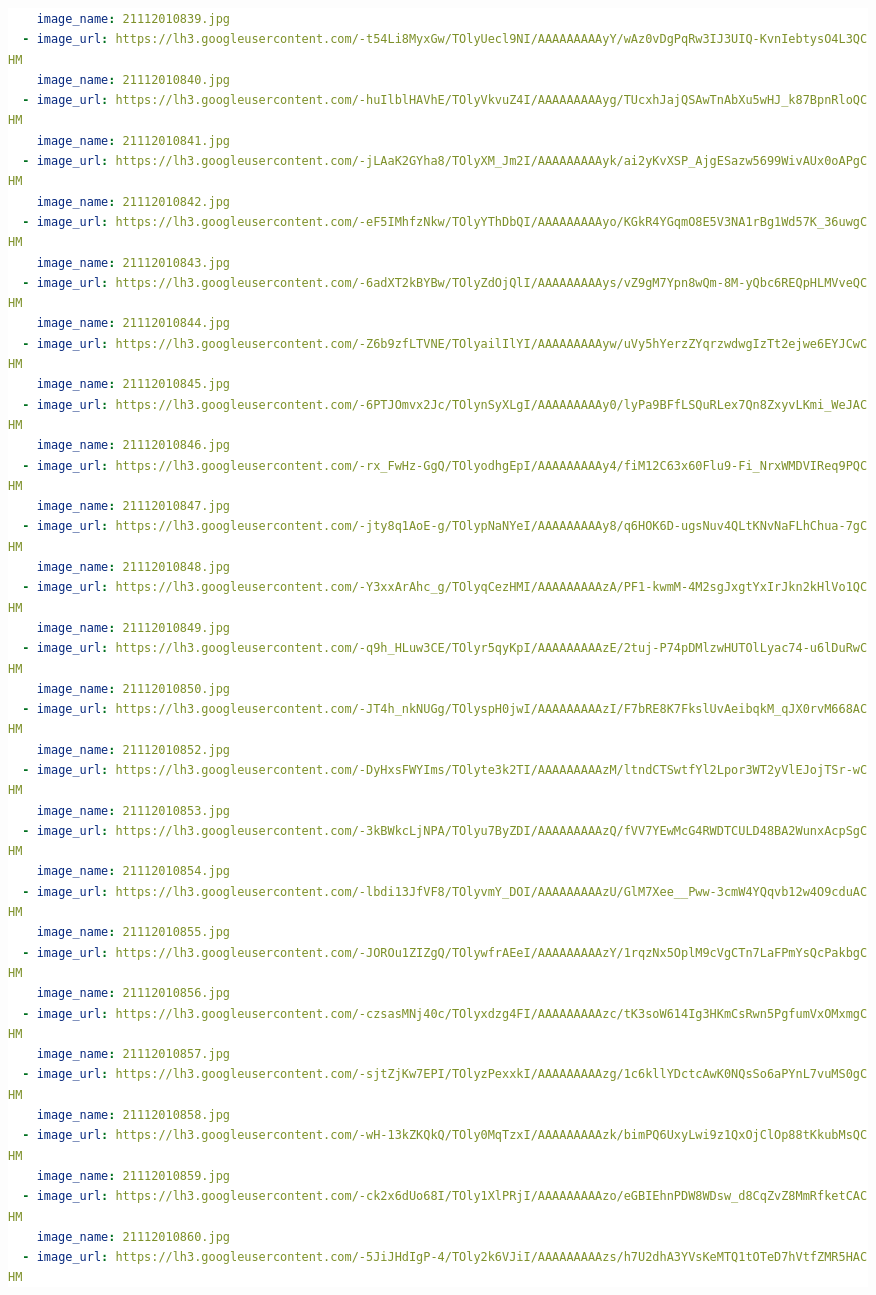 ```yaml
    image_name: 21112010839.jpg
  - image_url: https://lh3.googleusercontent.com/-t54Li8MyxGw/TOlyUecl9NI/AAAAAAAAAyY/wAz0vDgPqRw3IJ3UIQ-KvnIebtysO4L3QCHM
    image_name: 21112010840.jpg
  - image_url: https://lh3.googleusercontent.com/-huIlblHAVhE/TOlyVkvuZ4I/AAAAAAAAAyg/TUcxhJajQSAwTnAbXu5wHJ_k87BpnRloQCHM
    image_name: 21112010841.jpg
  - image_url: https://lh3.googleusercontent.com/-jLAaK2GYha8/TOlyXM_Jm2I/AAAAAAAAAyk/ai2yKvXSP_AjgESazw5699WivAUx0oAPgCHM
    image_name: 21112010842.jpg
  - image_url: https://lh3.googleusercontent.com/-eF5IMhfzNkw/TOlyYThDbQI/AAAAAAAAAyo/KGkR4YGqmO8E5V3NA1rBg1Wd57K_36uwgCHM
    image_name: 21112010843.jpg
  - image_url: https://lh3.googleusercontent.com/-6adXT2kBYBw/TOlyZdOjQlI/AAAAAAAAAys/vZ9gM7Ypn8wQm-8M-yQbc6REQpHLMVveQCHM
    image_name: 21112010844.jpg
  - image_url: https://lh3.googleusercontent.com/-Z6b9zfLTVNE/TOlyailIlYI/AAAAAAAAAyw/uVy5hYerzZYqrzwdwgIzTt2ejwe6EYJCwCHM
    image_name: 21112010845.jpg
  - image_url: https://lh3.googleusercontent.com/-6PTJOmvx2Jc/TOlynSyXLgI/AAAAAAAAAy0/lyPa9BFfLSQuRLex7Qn8ZxyvLKmi_WeJACHM
    image_name: 21112010846.jpg
  - image_url: https://lh3.googleusercontent.com/-rx_FwHz-GgQ/TOlyodhgEpI/AAAAAAAAAy4/fiM12C63x60Flu9-Fi_NrxWMDVIReq9PQCHM
    image_name: 21112010847.jpg
  - image_url: https://lh3.googleusercontent.com/-jty8q1AoE-g/TOlypNaNYeI/AAAAAAAAAy8/q6HOK6D-ugsNuv4QLtKNvNaFLhChua-7gCHM
    image_name: 21112010848.jpg
  - image_url: https://lh3.googleusercontent.com/-Y3xxArAhc_g/TOlyqCezHMI/AAAAAAAAAzA/PF1-kwmM-4M2sgJxgtYxIrJkn2kHlVo1QCHM
    image_name: 21112010849.jpg
  - image_url: https://lh3.googleusercontent.com/-q9h_HLuw3CE/TOlyr5qyKpI/AAAAAAAAAzE/2tuj-P74pDMlzwHUTOlLyac74-u6lDuRwCHM
    image_name: 21112010850.jpg
  - image_url: https://lh3.googleusercontent.com/-JT4h_nkNUGg/TOlyspH0jwI/AAAAAAAAAzI/F7bRE8K7FkslUvAeibqkM_qJX0rvM668ACHM
    image_name: 21112010852.jpg
  - image_url: https://lh3.googleusercontent.com/-DyHxsFWYIms/TOlyte3k2TI/AAAAAAAAAzM/ltndCTSwtfYl2Lpor3WT2yVlEJojTSr-wCHM
    image_name: 21112010853.jpg
  - image_url: https://lh3.googleusercontent.com/-3kBWkcLjNPA/TOlyu7ByZDI/AAAAAAAAAzQ/fVV7YEwMcG4RWDTCULD48BA2WunxAcpSgCHM
    image_name: 21112010854.jpg
  - image_url: https://lh3.googleusercontent.com/-lbdi13JfVF8/TOlyvmY_DOI/AAAAAAAAAzU/GlM7Xee__Pww-3cmW4YQqvb12w4O9cduACHM
    image_name: 21112010855.jpg
  - image_url: https://lh3.googleusercontent.com/-JOROu1ZIZgQ/TOlywfrAEeI/AAAAAAAAAzY/1rqzNx5OplM9cVgCTn7LaFPmYsQcPakbgCHM
    image_name: 21112010856.jpg
  - image_url: https://lh3.googleusercontent.com/-czsasMNj40c/TOlyxdzg4FI/AAAAAAAAAzc/tK3soW614Ig3HKmCsRwn5PgfumVxOMxmgCHM
    image_name: 21112010857.jpg
  - image_url: https://lh3.googleusercontent.com/-sjtZjKw7EPI/TOlyzPexxkI/AAAAAAAAAzg/1c6kllYDctcAwK0NQsSo6aPYnL7vuMS0gCHM
    image_name: 21112010858.jpg
  - image_url: https://lh3.googleusercontent.com/-wH-13kZKQkQ/TOly0MqTzxI/AAAAAAAAAzk/bimPQ6UxyLwi9z1QxOjClOp88tKkubMsQCHM
    image_name: 21112010859.jpg
  - image_url: https://lh3.googleusercontent.com/-ck2x6dUo68I/TOly1XlPRjI/AAAAAAAAAzo/eGBIEhnPDW8WDsw_d8CqZvZ8MmRfketCACHM
    image_name: 21112010860.jpg
  - image_url: https://lh3.googleusercontent.com/-5JiJHdIgP-4/TOly2k6VJiI/AAAAAAAAAzs/h7U2dhA3YVsKeMTQ1tOTeD7hVtfZMR5HACHM
```